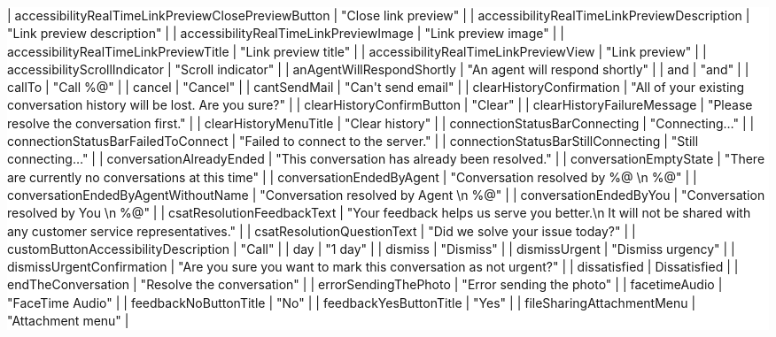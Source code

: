 | accessibilityRealTimeLinkPreviewClosePreviewButton | "Close link preview" |
| accessibilityRealTimeLinkPreviewDescription | "Link preview description" |
| accessibilityRealTimeLinkPreviewImage | "Link preview image" |
| accessibilityRealTimeLinkPreviewTitle | "Link preview title" |
| accessibilityRealTimeLinkPreviewView | "Link preview" |
| accessibilityScrollIndicator | "Scroll indicator" |
| anAgentWillRespondShortly | "An agent will respond shortly" |
| and | "and" |
| callTo | "Call %@" |
| cancel | "Cancel" |
| cantSendMail | "Can&#39;t send email" |
| clearHistoryConfirmation | "All of your existing conversation history will be lost. Are you sure?" |
| clearHistoryConfirmButton | "Clear" |
| clearHistoryFailureMessage | "Please resolve the conversation first." |
| clearHistoryMenuTitle | "Clear history" |
| connectionStatusBarConnecting | "Connecting…" |
| connectionStatusBarFailedToConnect | "Failed to connect to the server." |
| connectionStatusBarStillConnecting | "Still connecting…" |
| conversationAlreadyEnded | "This conversation has already been resolved." |
| conversationEmptyState | "There are currently no conversations at this time" |
| conversationEndedByAgent | "Conversation resolved by %@ \n %@" |
| conversationEndedByAgentWithoutName | "Conversation resolved by Agent \n %@" |
| conversationEndedByYou | "Conversation resolved by You \n %@" |
| csatResolutionFeedbackText | "Your feedback helps us serve you better.\n It will not be shared with any customer service representatives." |
| csatResolutionQuestionText | "Did we solve your issue today?" |
| customButtonAccessibilityDescription | "Call" |
| day | "1 day" |
| dismiss | "Dismiss" |
| dismissUrgent | "Dismiss urgency" |
| dismissUrgentConfirmation | "Are you sure you want to mark this conversation as not urgent?" |
| dissatisfied | Dissatisfied |
| endTheConversation | "Resolve the conversation" |
| errorSendingThePhoto | "Error sending the photo" |
| facetimeAudio | "FaceTime Audio" |
| feedbackNoButtonTitle | "No" |
| feedbackYesButtonTitle | "Yes" |
| fileSharingAttachmentMenu | "Attachment menu" |
